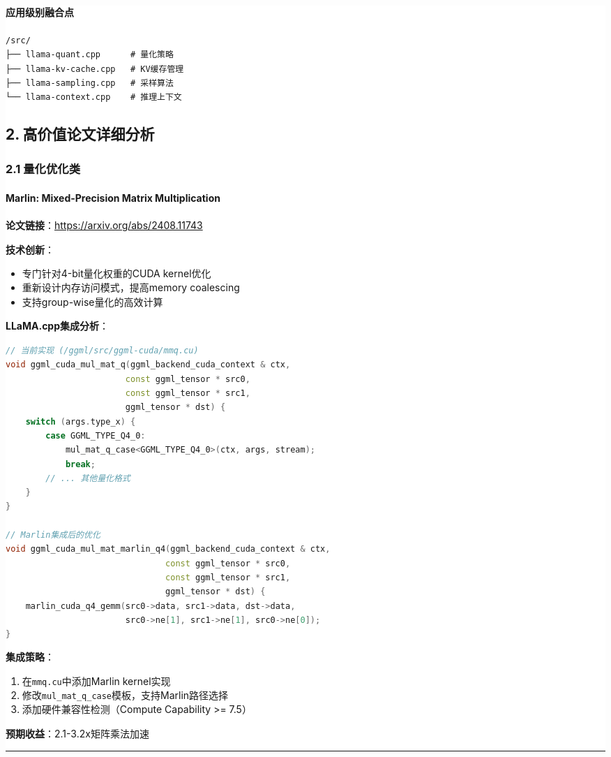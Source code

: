 #### 应用级别融合点
```
/src/
├── llama-quant.cpp      # 量化策略
├── llama-kv-cache.cpp   # KV缓存管理
├── llama-sampling.cpp   # 采样算法
└── llama-context.cpp    # 推理上下文
```

## 2. 高价值论文详细分析

### 2.1 量化优化类

#### Marlin: Mixed-Precision Matrix Multiplication
**论文链接**：https://arxiv.org/abs/2408.11743

**技术创新**：
- 专门针对4-bit量化权重的CUDA kernel优化
- 重新设计内存访问模式，提高memory coalescing
- 支持group-wise量化的高效计算

**LLaMA.cpp集成分析**：
```cpp
// 当前实现 (/ggml/src/ggml-cuda/mmq.cu)
void ggml_cuda_mul_mat_q(ggml_backend_cuda_context & ctx, 
                        const ggml_tensor * src0, 
                        const ggml_tensor * src1, 
                        ggml_tensor * dst) {
    switch (args.type_x) {
        case GGML_TYPE_Q4_0:
            mul_mat_q_case<GGML_TYPE_Q4_0>(ctx, args, stream);
            break;
        // ... 其他量化格式
    }
}

// Marlin集成后的优化
void ggml_cuda_mul_mat_marlin_q4(ggml_backend_cuda_context & ctx,
                                const ggml_tensor * src0,
                                const ggml_tensor * src1, 
                                ggml_tensor * dst) {
    marlin_cuda_q4_gemm(src0->data, src1->data, dst->data,
                        src0->ne[1], src1->ne[1], src0->ne[0]);
}
```

**集成策略**：
1. 在`mmq.cu`中添加Marlin kernel实现
2. 修改`mul_mat_q_case`模板，支持Marlin路径选择
3. 添加硬件兼容性检测（Compute Capability >= 7.5）

**预期收益**：2.1-3.2x矩阵乘法加速

---